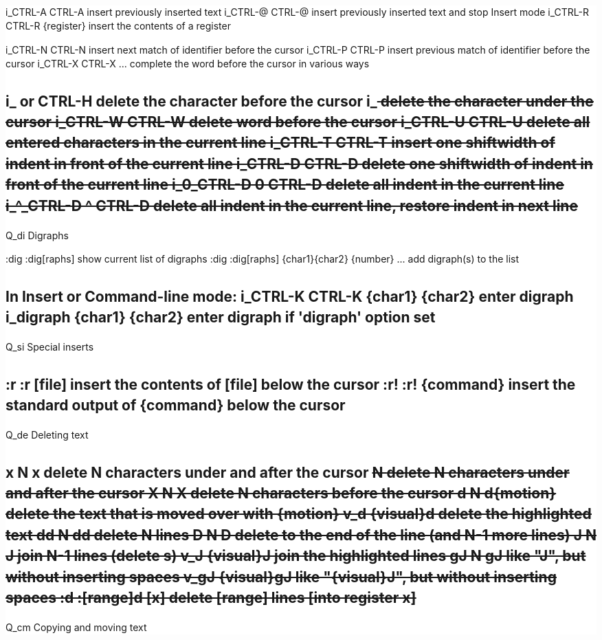 i_CTRL-A      CTRL-A            insert previously inserted text
i_CTRL-@      CTRL-@            insert previously inserted text and stop
                                     Insert mode
i_CTRL-R      CTRL-R {register} insert the contents of a register

i_CTRL-N      CTRL-N            insert next match of identifier before the
                                     cursor
i_CTRL-P      CTRL-P            insert previous match of identifier before
                                     the cursor
i_CTRL-X      CTRL-X ...        complete the word before the cursor in
                                     various ways

i_<BS>        <BS> or CTRL-H    delete the character before the cursor
i_<Del>       <Del>             delete the character under the cursor
i_CTRL-W      CTRL-W            delete word before the cursor
i_CTRL-U      CTRL-U            delete all entered characters in the current
                                     line
i_CTRL-T      CTRL-T            insert one shiftwidth of indent in front of
                                       the current line
i_CTRL-D      CTRL-D            delete one shiftwidth of indent in front of
                                     the current line
i_0_CTRL-D    0 CTRL-D          delete all indent in the current line
i_^_CTRL-D    ^ CTRL-D          delete all indent in the current line,
                                     restore indent in next line
------------------------------------------------------------------------------
Q_di          Digraphs

:dig     :dig[raphs]          show current list of digraphs
:dig     :dig[raphs] {char1}{char2} {number} ...
                                add digraph(s) to the list

In Insert or Command-line mode:
i_CTRL-K      CTRL-K {char1} {char2}
                                  enter digraph
i_digraph     {char1} <BS> {char2}
                                  enter digraph if 'digraph' option set
------------------------------------------------------------------------------
Q_si          Special inserts

:r       :r [file]       insert the contents of [file] below the cursor
:r!      :r! {command}   insert the standard output of {command} below the
                              cursor
------------------------------------------------------------------------------
Q_de          Deleting text

x     N  x            delete N characters under and after the cursor
<Del> N  <Del>        delete N characters under and after the cursor
X     N  X            delete N characters before the cursor
d     N  d{motion}    delete the text that is moved over with {motion}
v_d      {visual}d    delete the highlighted text
dd    N  dd           delete N lines
D     N  D            delete to the end of the line (and N-1 more lines)
J     N  J            join N-1 lines (delete <EOL>s)
v_J      {visual}J    join the highlighted lines
gJ    N  gJ           like "J", but without inserting spaces
v_gJ     {visual}gJ   like "{visual}J", but without inserting spaces
:d    :[range]d [x]   delete [range] lines [into register x]
------------------------------------------------------------------------------
Q_cm          Copying and moving text
